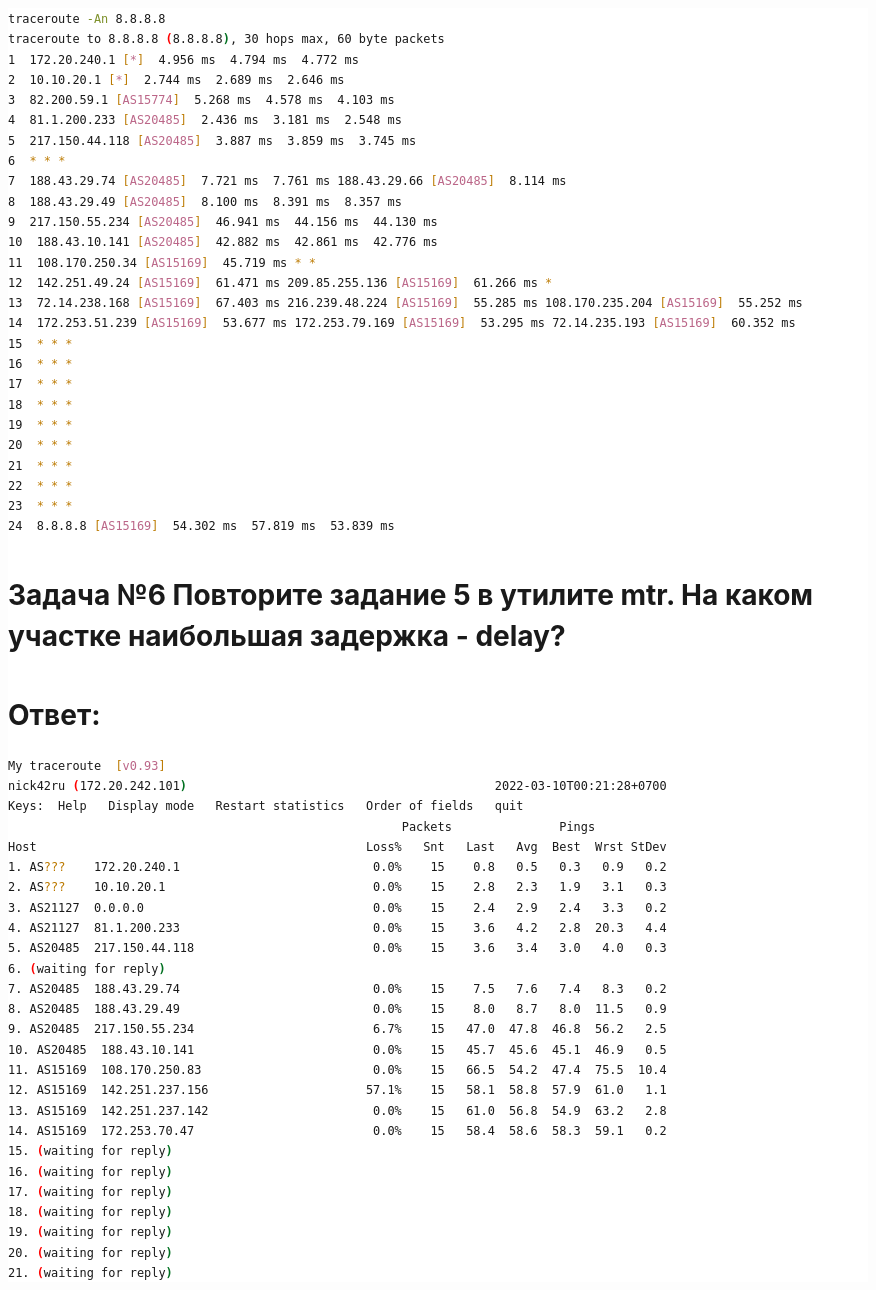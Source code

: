 ```bash
traceroute -An 8.8.8.8
traceroute to 8.8.8.8 (8.8.8.8), 30 hops max, 60 byte packets
1  172.20.240.1 [*]  4.956 ms  4.794 ms  4.772 ms
2  10.10.20.1 [*]  2.744 ms  2.689 ms  2.646 ms
3  82.200.59.1 [AS15774]  5.268 ms  4.578 ms  4.103 ms
4  81.1.200.233 [AS20485]  2.436 ms  3.181 ms  2.548 ms
5  217.150.44.118 [AS20485]  3.887 ms  3.859 ms  3.745 ms
6  * * *
7  188.43.29.74 [AS20485]  7.721 ms  7.761 ms 188.43.29.66 [AS20485]  8.114 ms
8  188.43.29.49 [AS20485]  8.100 ms  8.391 ms  8.357 ms
9  217.150.55.234 [AS20485]  46.941 ms  44.156 ms  44.130 ms
10  188.43.10.141 [AS20485]  42.882 ms  42.861 ms  42.776 ms
11  108.170.250.34 [AS15169]  45.719 ms * *
12  142.251.49.24 [AS15169]  61.471 ms 209.85.255.136 [AS15169]  61.266 ms *
13  72.14.238.168 [AS15169]  67.403 ms 216.239.48.224 [AS15169]  55.285 ms 108.170.235.204 [AS15169]  55.252 ms
14  172.253.51.239 [AS15169]  53.677 ms 172.253.79.169 [AS15169]  53.295 ms 72.14.235.193 [AS15169]  60.352 ms
15  * * *
16  * * *
17  * * *
18  * * *
19  * * *
20  * * *
21  * * *
22  * * *
23  * * *
24  8.8.8.8 [AS15169]  54.302 ms  57.819 ms  53.839 ms
```

# Задача №6 Повторите задание 5 в утилите mtr. На каком участке наибольшая задержка - delay?
# Ответ:

```bash
My traceroute  [v0.93]
nick42ru (172.20.242.101)                                           2022-03-10T00:21:28+0700
Keys:  Help   Display mode   Restart statistics   Order of fields   quit
                                                       Packets               Pings
Host                                              Loss%   Snt   Last   Avg  Best  Wrst StDev
1. AS???    172.20.240.1                           0.0%    15    0.8   0.5   0.3   0.9   0.2
2. AS???    10.10.20.1                             0.0%    15    2.8   2.3   1.9   3.1   0.3
3. AS21127  0.0.0.0                                0.0%    15    2.4   2.9   2.4   3.3   0.2
4. AS21127  81.1.200.233                           0.0%    15    3.6   4.2   2.8  20.3   4.4
5. AS20485  217.150.44.118                         0.0%    15    3.6   3.4   3.0   4.0   0.3
6. (waiting for reply) 
7. AS20485  188.43.29.74                           0.0%    15    7.5   7.6   7.4   8.3   0.2
8. AS20485  188.43.29.49                           0.0%    15    8.0   8.7   8.0  11.5   0.9
9. AS20485  217.150.55.234                         6.7%    15   47.0  47.8  46.8  56.2   2.5
10. AS20485  188.43.10.141                         0.0%    15   45.7  45.6  45.1  46.9   0.5
11. AS15169  108.170.250.83                        0.0%    15   66.5  54.2  47.4  75.5  10.4
12. AS15169  142.251.237.156                      57.1%    15   58.1  58.8  57.9  61.0   1.1
13. AS15169  142.251.237.142                       0.0%    15   61.0  56.8  54.9  63.2   2.8
14. AS15169  172.253.70.47                         0.0%    15   58.4  58.6  58.3  59.1   0.2
15. (waiting for reply)
16. (waiting for reply)
17. (waiting for reply)
18. (waiting for reply)
19. (waiting for reply)
20. (waiting for reply)
21. (waiting for reply)
```
